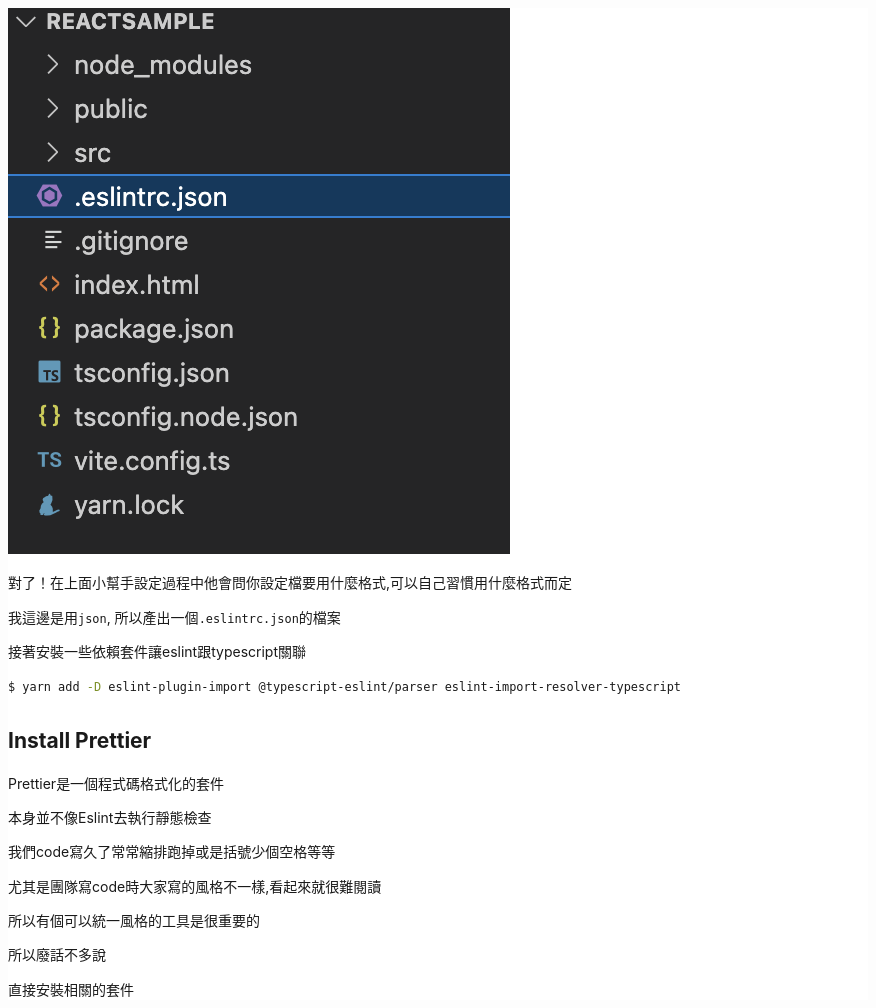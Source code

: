 ![](images/06.png)

對了！在上面小幫手設定過程中他會問你設定檔要用什麼格式,可以自己習慣用什麼格式而定

我這邊是用<code>json</code>, 所以產出一個<code>.eslintrc.json</code>的檔案

接著安裝一些依賴套件讓eslint跟typescript關聯

```bash
$ yarn add -D eslint-plugin-import @typescript-eslint/parser eslint-import-resolver-typescript
```

## Install Prettier

Prettier是一個程式碼格式化的套件

本身並不像Eslint去執行靜態檢查

我們code寫久了常常縮排跑掉或是括號少個空格等等

尤其是團隊寫code時大家寫的風格不一樣,看起來就很難閱讀

所以有個可以統一風格的工具是很重要的

所以廢話不多說

直接安裝相關的套件
